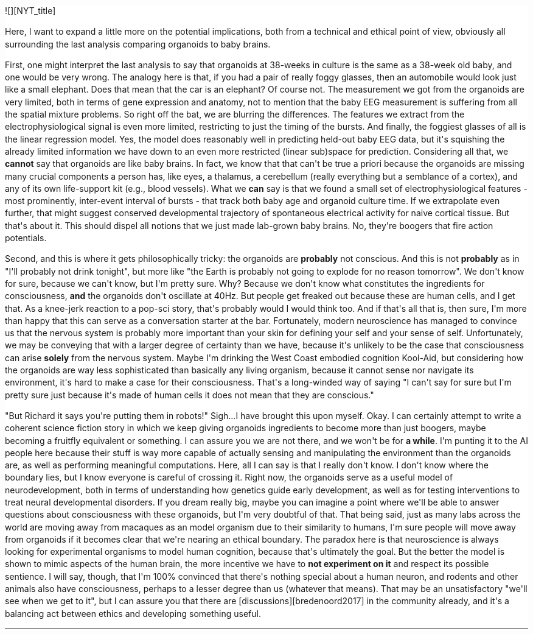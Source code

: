 ![][NYT_title]

Here, I want to expand a little more on the potential implications, both from a technical and ethical point of view, obviously all surrounding the last analysis comparing organoids to baby brains.

First, one might interpret the last analysis to say that organoids at 38-weeks in culture is the same as a 38-week old baby, and one would be very wrong. The analogy here is that, if you had a pair of really foggy glasses, then an automobile would look just like a small elephant. Does that mean that the car is an elephant? Of course not. The measurement we got from the organoids are very limited, both in terms of gene expression and anatomy, not to mention that the baby EEG measurement is suffering from all the spatial mixture problems. So right off the bat, we are blurring the differences. The features we extract from the electrophysiological signal is even more limited, restricting to just the timing of the bursts. And finally, the foggiest glasses of all is the linear regression model. Yes, the model does reasonably well in predicting held-out baby EEG data, but it's squishing the already limited information we have down to an even more restricted (linear sub)space for prediction. Considering all that, we **cannot** say that organoids are like baby brains. In fact, we know that that can't be true a priori because the organoids are missing many crucial components a person has, like eyes, a thalamus, a cerebellum (really everything but a semblance of a cortex), and any of its own life-support kit (e.g., blood vessels). What we **can** say is that we found a small set of electrophysiological features - most prominently, inter-event interval of bursts - that track both baby age and organoid culture time. If we extrapolate even further, that might suggest conserved developmental trajectory of spontaneous electrical activity for naive cortical tissue. But that's about it. This should dispel all notions that we just made lab-grown baby brains. No, they're boogers that fire action potentials.

Second, and this is where it gets philosophically tricky: the organoids are **probably** not conscious. And this is not **probably** as in "I'll probably not drink tonight", but more like "the Earth is probably not going to explode for no reason tomorrow". We don't know for sure, because we can't know, but I'm pretty sure. Why? Because we don't know what constitutes the ingredients for consciousness, **and** the organoids don't oscillate at 40Hz. But people get freaked out because these are human cells, and I get that. As a knee-jerk reaction to a pop-sci story, that's probably would I would think too. And if that's all that is, then sure, I'm more than happy that this can serve as a conversation starter at the bar. Fortunately, modern neuroscience has managed to convince us that the nervous system is probably more important than your skin for defining your self and your sense of self. Unfortunately, we may be conveying that with a larger degree of certainty than we have, because it's unlikely to be the case that consciousness can arise **solely** from the nervous system. Maybe I'm drinking the West Coast embodied cognition Kool-Aid, but considering how the organoids are way less sophisticated than basically any living organism, because it cannot sense nor navigate its environment, it's hard to make a case for their consciousness. That's a long-winded way of saying "I can't say for sure but I'm pretty sure just because it's made of human cells it does not mean that they are conscious."

"But Richard it says you're putting them in robots!" Sigh...I have brought this upon myself. Okay. I can certainly attempt to write a coherent science fiction story in which we keep giving organoids ingredients to become more than just boogers, maybe becoming a fruitfly equivalent or something. I can assure you we are not there, and we won't be for **a while**. I'm punting it to the AI people here because their stuff is way more capable of actually sensing and manipulating the environment than the organoids are, as well as performing meaningful computations. Here, all I can say is that I really don't know. I don't know where the boundary lies, but I know everyone is careful of crossing it. Right now, the organoids serve as a useful model of neurodevelopment, both in terms of understanding how genetics guide early development, as well as for testing interventions to treat neural developmental disorders. If you dream really big, maybe you can imagine a point where we'll be able to answer questions about consciousness with these organoids, but I'm very doubtful of that. That being said, just as many labs across the world are moving away from macaques as an model organism due to their similarity to humans, I'm sure people will move away from organoids if it becomes clear that we're nearing an ethical boundary. The paradox here is that neuroscience is always looking for experimental organisms to model human cognition, because that's ultimately the goal. But the better the model is shown to mimic aspects of the human brain, the more incentive we have to **not experiment on it** and respect its possible sentience. I will say, though, that I'm 100% convinced that there's nothing special about a human neuron, and rodents and other animals also have consciousness, perhaps to a lesser degree than us (whatever that means). That may be an unsatisfactory "we'll see when we get to it", but I can assure you that there are [discussions][bredenoord2017] in the community already, and it's a balancing act between ethics and developing something useful.

---

[nobel]: https://www.eurostemcell.org/nobel-prize-goes-stem-cell-pioneers-john-b-gurdon-and-shinya-yamanaka